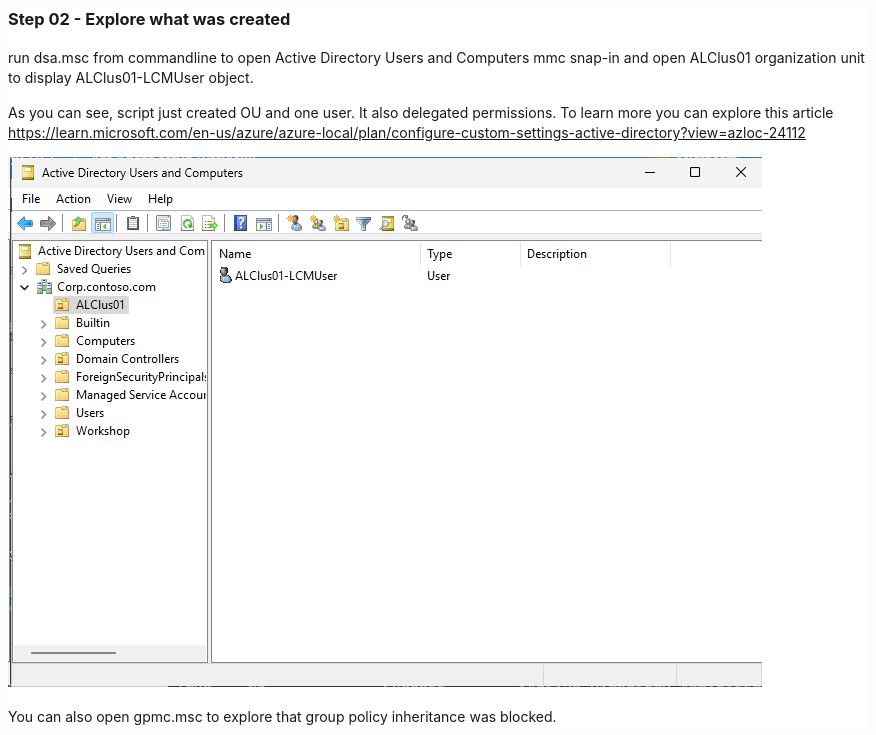### Step 02 - Explore what was created

run dsa.msc from commandline to open Active Directory Users and Computers mmc snap-in and open ALClus01 organization unit to display ALClus01-LCMUser object.

As you can see, script just created OU and one user. It also delegated permissions. To learn more you can explore this article https://learn.microsoft.com/en-us/azure/azure-local/plan/configure-custom-settings-active-directory?view=azloc-24112

![](./media/mmc01.png)

You can also open gpmc.msc to explore that group policy inheritance was blocked.
